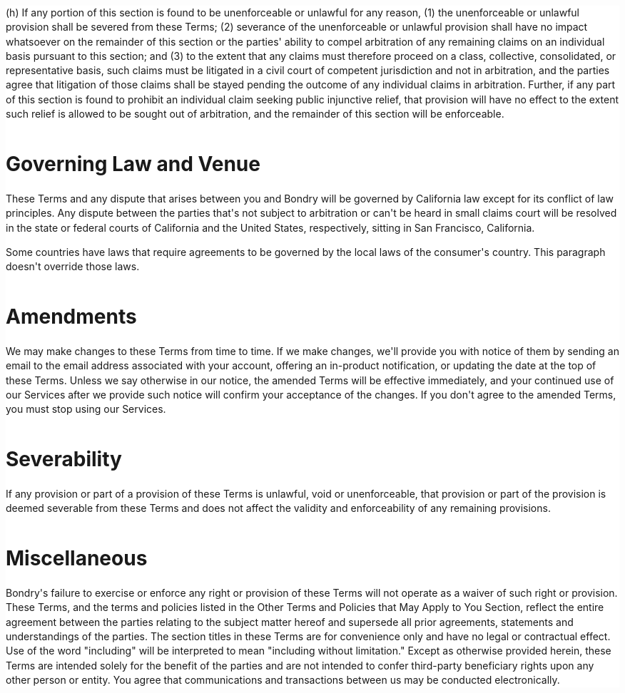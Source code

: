 (h) If any portion of this section is found to be unenforceable or unlawful for any reason, (1) the unenforceable or unlawful provision shall be severed from these Terms; (2) severance of the unenforceable or unlawful provision shall have no impact whatsoever on the remainder of this section or the parties' ability to compel arbitration of any remaining claims on an individual basis pursuant to this section; and (3) to the extent that any claims must therefore proceed on a class, collective, consolidated, or representative basis, such claims must be litigated in a civil court of competent jurisdiction and not in arbitration, and the parties agree that litigation of those claims shall be stayed pending the outcome of any individual claims in arbitration. Further, if any part of this section is found to prohibit an individual claim seeking public injunctive relief, that provision will have no effect to the extent such relief is allowed to be sought out of arbitration, and the remainder of this section will be enforceable.

Governing Law and Venue
=======================

These Terms and any dispute that arises between you and Bondry will be governed by California law except for its conflict of law principles. Any dispute between the parties that's not subject to arbitration or can't be heard in small claims court will be resolved in the state or federal courts of California and the United States, respectively, sitting in San Francisco, California.

Some countries have laws that require agreements to be governed by the local laws of the consumer's country. This paragraph doesn't override those laws.

Amendments
==========

We may make changes to these Terms from time to time. If we make changes, we'll provide you with notice of them by sending an email to the email address associated with your account, offering an in-product notification, or updating the date at the top of these Terms. Unless we say otherwise in our notice, the amended Terms will be effective immediately, and your continued use of our Services after we provide such notice will confirm your acceptance of the changes. If you don't agree to the amended Terms, you must stop using our Services.

Severability
============

If any provision or part of a provision of these Terms is unlawful, void or unenforceable, that provision or part of the provision is deemed severable from these Terms and does not affect the validity and enforceability of any remaining provisions.

Miscellaneous
=============

Bondry's failure to exercise or enforce any right or provision of these Terms will not operate as a waiver of such right or provision. These Terms, and the terms and policies listed in the Other Terms and Policies that May Apply to You Section, reflect the entire agreement between the parties relating to the subject matter hereof and supersede all prior agreements, statements and understandings of the parties. The section titles in these Terms are for convenience only and have no legal or contractual effect. Use of the word "including" will be interpreted to mean "including without limitation." Except as otherwise provided herein, these Terms are intended solely for the benefit of the parties and are not intended to confer third-party beneficiary rights upon any other person or entity. You agree that communications and transactions between us may be conducted electronically.

